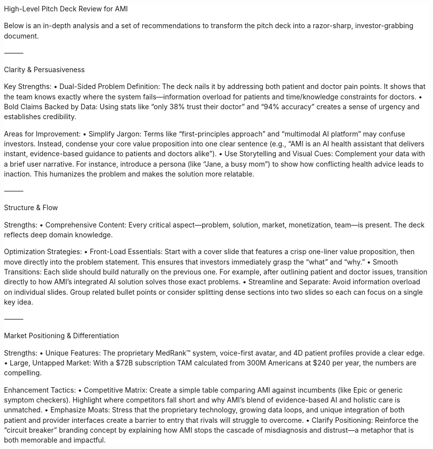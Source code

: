 
High-Level Pitch Deck Review for AMI

Below is an in-depth analysis and a set of recommendations to transform the pitch deck into a razor-sharp, investor-grabbing document.

⸻

Clarity & Persuasiveness

Key Strengths:
	•	Dual-Sided Problem Definition: The deck nails it by addressing both patient and doctor pain points. It shows that the team knows exactly where the system fails—information overload for patients and time/knowledge constraints for doctors.
	•	Bold Claims Backed by Data: Using stats like “only 38% trust their doctor” and “94% accuracy” creates a sense of urgency and establishes credibility.

Areas for Improvement:
	•	Simplify Jargon: Terms like “first-principles approach” and “multimodal AI platform” may confuse investors. Instead, condense your core value proposition into one clear sentence (e.g., “AMI is an AI health assistant that delivers instant, evidence-based guidance to patients and doctors alike”).
	•	Use Storytelling and Visual Cues: Complement your data with a brief user narrative. For instance, introduce a persona (like “Jane, a busy mom”) to show how conflicting health advice leads to inaction. This humanizes the problem and makes the solution more relatable.

⸻

Structure & Flow

Strengths:
	•	Comprehensive Content: Every critical aspect—problem, solution, market, monetization, team—is present. The deck reflects deep domain knowledge.

Optimization Strategies:
	•	Front-Load Essentials: Start with a cover slide that features a crisp one-liner value proposition, then move directly into the problem statement. This ensures that investors immediately grasp the “what” and “why.”
	•	Smooth Transitions: Each slide should build naturally on the previous one. For example, after outlining patient and doctor issues, transition directly to how AMI’s integrated AI solution solves those exact problems.
	•	Streamline and Separate: Avoid information overload on individual slides. Group related bullet points or consider splitting dense sections into two slides so each can focus on a single key idea.

⸻

Market Positioning & Differentiation

Strengths:
	•	Unique Features: The proprietary MedRank™ system, voice-first avatar, and 4D patient profiles provide a clear edge.
	•	Large, Untapped Market: With a $72B subscription TAM calculated from 300M Americans at $240 per year, the numbers are compelling.

Enhancement Tactics:
	•	Competitive Matrix: Create a simple table comparing AMI against incumbents (like Epic or generic symptom checkers). Highlight where competitors fall short and why AMI’s blend of evidence-based AI and holistic care is unmatched.
	•	Emphasize Moats: Stress that the proprietary technology, growing data loops, and unique integration of both patient and provider interfaces create a barrier to entry that rivals will struggle to overcome.
	•	Clarify Positioning: Reinforce the “circuit breaker” branding concept by explaining how AMI stops the cascade of misdiagnosis and distrust—a metaphor that is both memorable and impactful.
